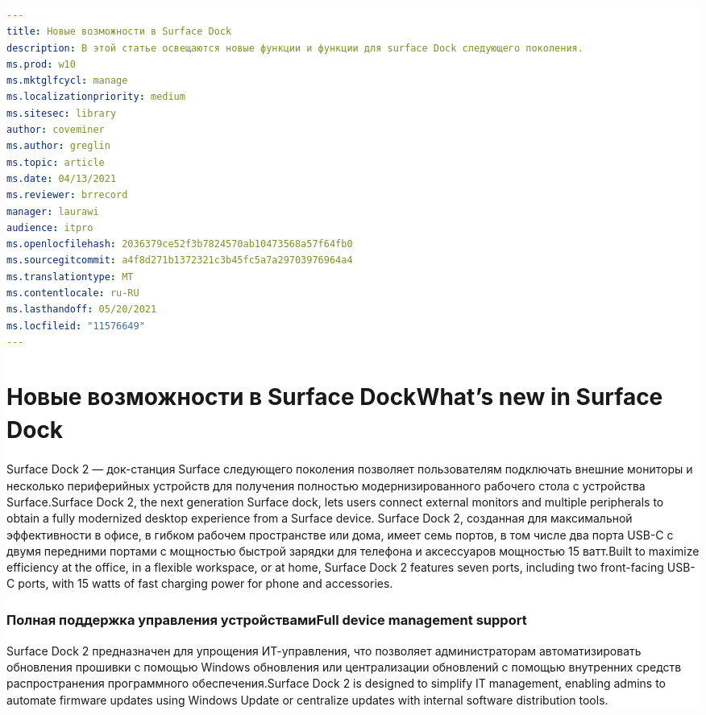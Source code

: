 ```yaml
---
title: Новые возможности в Surface Dock
description: В этой статье освещаются новые функции и функции для surface Dock следующего поколения.
ms.prod: w10
ms.mktglfcycl: manage
ms.localizationpriority: medium
ms.sitesec: library
author: coveminer
ms.author: greglin
ms.topic: article
ms.date: 04/13/2021
ms.reviewer: brrecord
manager: laurawi
audience: itpro
ms.openlocfilehash: 2036379ce52f3b7824570ab10473568a57f64fb0
ms.sourcegitcommit: a4f8d271b1372321c3b45fc5a7a29703976964a4
ms.translationtype: MT
ms.contentlocale: ru-RU
ms.lasthandoff: 05/20/2021
ms.locfileid: "11576649"
---
```

# <a name="whats-new-in-surface-dock"></a><span data-ttu-id="ea2ec-103">Новые возможности в Surface Dock</span><span class="sxs-lookup"><span data-stu-id="ea2ec-103">What’s new in Surface Dock</span></span>

<span data-ttu-id="ea2ec-104">Surface Dock 2 — док-станция Surface следующего поколения позволяет пользователям подключать внешние мониторы и несколько периферийных устройств для получения полностью модернизированного рабочего стола с устройства Surface.</span><span class="sxs-lookup"><span data-stu-id="ea2ec-104">Surface Dock 2, the next generation Surface dock, lets users connect external monitors and multiple peripherals to obtain a fully modernized desktop experience from a Surface device.</span></span> <span data-ttu-id="ea2ec-105">Surface Dock 2, созданная для максимальной эффективности в офисе, в гибком рабочем пространстве или дома, имеет семь портов, в том числе два порта USB-C с двумя передними портами с мощностью быстрой зарядки для телефона и аксессуаров мощностью 15 ватт.</span><span class="sxs-lookup"><span data-stu-id="ea2ec-105">Built to maximize efficiency at the office, in a flexible workspace, or at home, Surface Dock 2 features seven ports, including two front-facing USB-C ports, with 15 watts of fast charging power for phone and accessories.</span></span> 

### <a name="full-device-management-support"></a><span data-ttu-id="ea2ec-106">Полная поддержка управления устройствами</span><span class="sxs-lookup"><span data-stu-id="ea2ec-106">Full device management support</span></span>

<span data-ttu-id="ea2ec-107">Surface Dock 2 предназначен для упрощения ИТ-управления, что позволяет администраторам автоматизировать обновления прошивки с помощью Windows обновления или централизации обновлений с помощью внутренних средств распространения программного обеспечения.</span><span class="sxs-lookup"><span data-stu-id="ea2ec-107">Surface Dock 2 is designed to simplify IT management, enabling admins to automate firmware updates using Windows Update or centralize updates with internal software distribution tools.</span></span>
